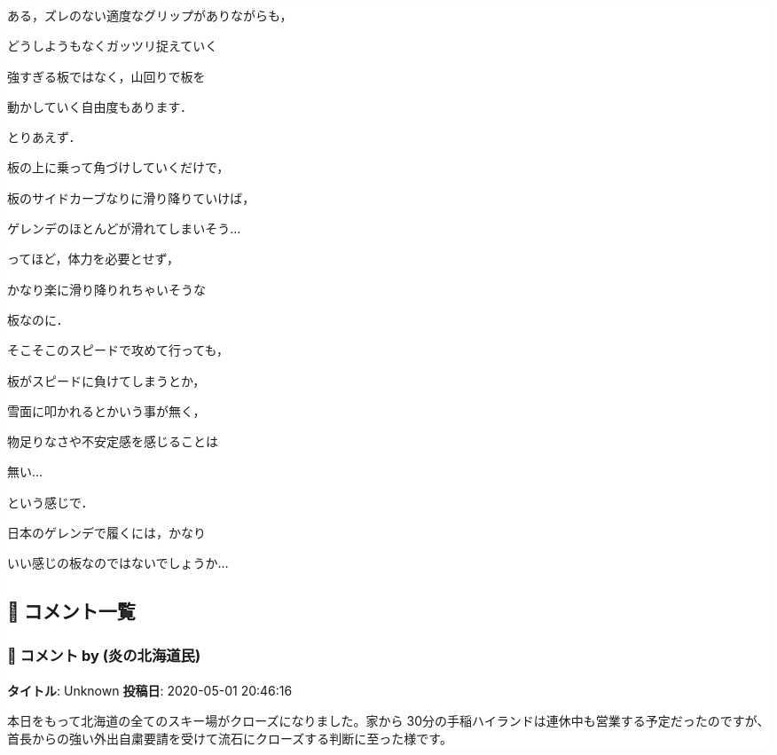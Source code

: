 
ある，ズレのない適度なグリップがありながらも，


どうしようもなくガッツリ捉えていく


強すぎる板ではなく，山回りで板を


動かしていく自由度もあります．





とりあえず．


板の上に乗って角づけしていくだけで，


板のサイドカーブなりに滑り降りていけば，


ゲレンデのほとんどが滑れてしまいそう…


ってほど，体力を必要とせず，


かなり楽に滑り降りれちゃいそうな


板なのに．


そこそこのスピードで攻めて行っても，


板がスピードに負けてしまうとか，


雪面に叩かれるとかいう事が無く，


物足りなさや不安定感を感じることは


無い…


という感じで．





日本のゲレンデで履くには，かなり


いい感じの板なのではないでしょうか…

## 💬 コメント一覧

### 💬 コメント by (炎の北海道民)
**タイトル**: Unknown
**投稿日**: 2020-05-01 20:46:16

本日をもって北海道の全てのスキー場がクローズになりました。家から 30分の手稲ハイランドは連休中も営業する予定だったのですが、首長からの強い外出自粛要請を受けて流石にクローズする判断に至った様です。
